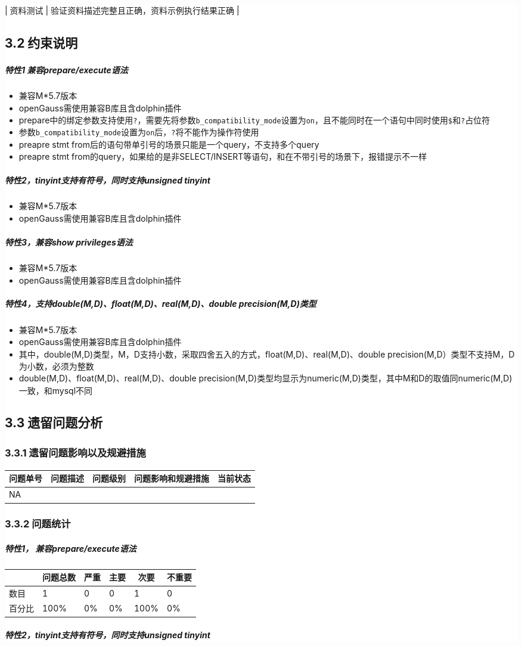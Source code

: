 | 资料测试 | 验证资料描述完整且正确，资料示例执行结果正确                 |

## 3.2   约束说明

#####        特性1 兼容prepare/execute语法

- 兼容M*5.7版本
- openGauss需使用兼容B库且含dolphin插件
- prepare中的绑定参数支持使用`?`，需要先将参数`b_compatibility_mode`设置为`on`，且不能同时在一个语句中同时使用`$`和`?`占位符
- 参数`b_compatibility_mode`设置为`on`后，`?`将不能作为操作符使用
- preapre stmt from后的语句带单引号的场景只能是一个query，不支持多个query
-  preapre stmt from的query，如果给的是非SELECT/INSERT等语句，和在不带引号的场景下，报错提示不一样    

##### 特性2，tinyint支持有符号，同时支持unsigned tinyint

- 兼容M*5.7版本
- openGauss需使用兼容B库且含dolphin插件

##### 特性3，兼容show privileges语法

* 兼容M*5.7版本
* openGauss需使用兼容B库且含dolphin插件

##### 特性4，支持double(M,D)、float(M,D)、real(M,D)、double precision(M,D)类型

* 兼容M*5.7版本
* openGauss需使用兼容B库且含dolphin插件
* 其中，double(M,D)类型，M，D支持小数，采取四舍五入的方式，float(M,D)、real(M,D)、double precision(M,D）类型不支持M，D为小数，必须为整数
* double(M,D)、float(M,D)、real(M,D)、double precision(M,D)类型均显示为numeric(M,D)类型，其中M和D的取值同numeric(M,D)一致，和mysql不同

## 3.3   遗留问题分析

### 3.3.1 遗留问题影响以及规避措施

| 问题单号 | 问题描述 | 问题级别 | 问题影响和规避措施 | 当前状态 |
| -------- | -------- | -------- | ------------------ | -------- |
| NA       |          |          |                    |          |

### 3.3.2 问题统计

##### 特性1， 兼容prepare/execute语法

|        | 问题总数 | 严重 | 主要 | 次要 | 不重要 |
| ------ | -------- | ---- | ---- | ---- | ------ |
| 数目   | 1        | 0    | 0    | 1    | 0      |
| 百分比 | 100%     | 0%   | 0%   | 100% | 0%     |

##### 特性2，tinyint支持有符号，同时支持unsigned tinyint

